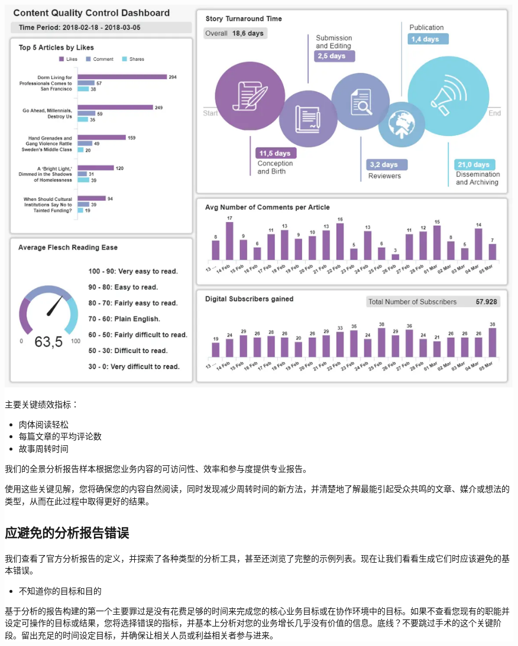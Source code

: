 ![抓住分析报告的力量 - 业务示例和模板](images/147f17c0dd5bd1984d214e9b460d9e9e.png~tplv-r2kw2awwi5-image.webp "抓住分析报告的力量 - 业务示例和模板")

主要关键绩效指标：

- 肉体阅读轻松
- 每篇文章的平均评论数
- 故事周转时间

我们的全景分析报告样本根据您业务内容的可访问性、效率和参与度提供专业报告。

使用这些关键见解，您将确保您的内容自然阅读，同时发现减少周转时间的新方法，并清楚地了解最能引起受众共鸣的文章、媒介或想法的类型，从而在此过程中取得更好的结果。

## 应避免的分析报告错误

我们查看了官方分析报告的定义，并探索了各种类型的分析工具，甚至还浏览了完整的示例列表。现在让我们看看生成它们时应该避免的基本错误。

- 不知道你的目标和目的

基于分析的报告构建的第一个主要罪过是没有花费足够的时间来完成您的核心业务目标或在协作环境中的目标。如果不查看您现有的职能并设定可操作的目标或结果，您将选择错误的指标，并基本上分析对您的业务增长几乎没有价值的信息。底线？不要跳过手术的这个关键阶段。留出充足的时间设定目标，并确保让相关人员或利益相关者参与进来。
